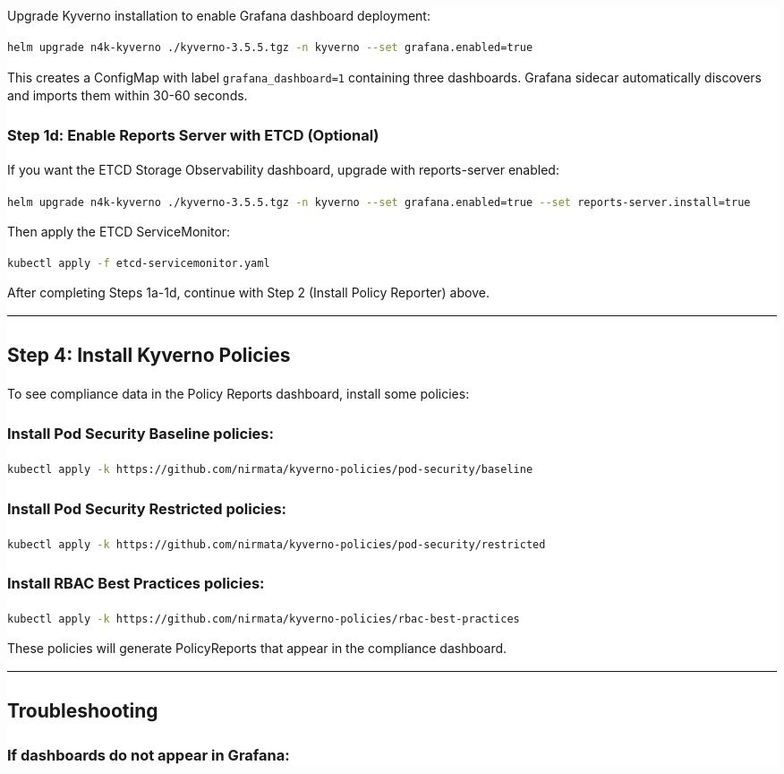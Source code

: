 Upgrade Kyverno installation to enable Grafana dashboard deployment:

```bash
helm upgrade n4k-kyverno ./kyverno-3.5.5.tgz -n kyverno --set grafana.enabled=true
```

This creates a ConfigMap with label `grafana_dashboard=1` containing three dashboards. Grafana sidecar automatically discovers and imports them within 30-60 seconds.

### Step 1d: Enable Reports Server with ETCD (Optional)

If you want the ETCD Storage Observability dashboard, upgrade with reports-server enabled:

```bash
helm upgrade n4k-kyverno ./kyverno-3.5.5.tgz -n kyverno --set grafana.enabled=true --set reports-server.install=true
```

Then apply the ETCD ServiceMonitor:

```bash
kubectl apply -f etcd-servicemonitor.yaml
```

After completing Steps 1a-1d, continue with Step 2 (Install Policy Reporter) above.

---

## Step 4: Install Kyverno Policies 

To see compliance data in the Policy Reports dashboard, install some policies:

### Install Pod Security Baseline policies:

```bash
kubectl apply -k https://github.com/nirmata/kyverno-policies/pod-security/baseline
```

### Install Pod Security Restricted policies:

```bash
kubectl apply -k https://github.com/nirmata/kyverno-policies/pod-security/restricted
```

### Install RBAC Best Practices policies:

```bash
kubectl apply -k https://github.com/nirmata/kyverno-policies/rbac-best-practices
```

These policies will generate PolicyReports that appear in the compliance dashboard.

---

## Troubleshooting

### If dashboards do not appear in Grafana:
